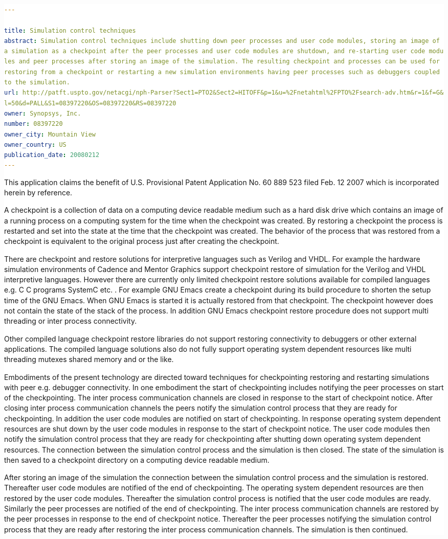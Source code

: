 ```yaml
---

title: Simulation control techniques
abstract: Simulation control techniques include shutting down peer processes and user code modules, storing an image of a simulation as a checkpoint after the peer processes and user code modules are shutdown, and re-starting user code modules and peer processes after storing an image of the simulation. The resulting checkpoint and processes can be used for restoring from a checkpoint or restarting a new simulation environments having peer processes such as debuggers coupled to the simulation.
url: http://patft.uspto.gov/netacgi/nph-Parser?Sect1=PTO2&Sect2=HITOFF&p=1&u=%2Fnetahtml%2FPTO%2Fsearch-adv.htm&r=1&f=G&l=50&d=PALL&S1=08397220&OS=08397220&RS=08397220
owner: Synopsys, Inc.
number: 08397220
owner_city: Mountain View
owner_country: US
publication_date: 20080212
---
```

This application claims the benefit of U.S. Provisional Patent Application No. 60 889 523 filed Feb. 12 2007 which is incorporated herein by reference.

A checkpoint is a collection of data on a computing device readable medium such as a hard disk drive which contains an image of a running process on a computing system for the time when the checkpoint was created. By restoring a checkpoint the process is restarted and set into the state at the time that the checkpoint was created. The behavior of the process that was restored from a checkpoint is equivalent to the original process just after creating the checkpoint.

There are checkpoint and restore solutions for interpretive languages such as Verilog and VHDL. For example the hardware simulation environments of Cadence and Mentor Graphics support checkpoint restore of simulation for the Verilog and VHDL interpretive languages. However there are currently only limited checkpoint restore solutions available for compiled languages e.g. C C programs SystemC etc. . For example GNU Emacs create a checkpoint during its build procedure to shorten the setup time of the GNU Emacs. When GNU Emacs is started it is actually restored from that checkpoint. The checkpoint however does not contain the state of the stack of the process. In addition GNU Emacs checkpoint restore procedure does not support multi threading or inter process connectivity.

Other compiled language checkpoint restore libraries do not support restoring connectivity to debuggers or other external applications. The compiled language solutions also do not fully support operating system dependent resources like multi threading mutexes shared memory and or the like.

Embodiments of the present technology are directed toward techniques for checkpointing restoring and restarting simulations with peer e.g. debugger connectivity. In one embodiment the start of checkpointing includes notifying the peer processes on start of the checkpointing. The inter process communication channels are closed in response to the start of checkpoint notice. After closing inter process communication channels the peers notify the simulation control process that they are ready for checkpointing. In addition the user code modules are notified on start of checkpointing. In response operating system dependent resources are shut down by the user code modules in response to the start of checkpoint notice. The user code modules then notify the simulation control process that they are ready for checkpointing after shutting down operating system dependent resources. The connection between the simulation control process and the simulation is then closed. The state of the simulation is then saved to a checkpoint directory on a computing device readable medium.

After storing an image of the simulation the connection between the simulation control process and the simulation is restored. Thereafter user code modules are notified of the end of checkpointing. The operating system dependent resources are then restored by the user code modules. Thereafter the simulation control process is notified that the user code modules are ready. Similarly the peer processes are notified of the end of checkpointing. The inter process communication channels are restored by the peer processes in response to the end of checkpoint notice. Thereafter the peer processes notifying the simulation control process that they are ready after restoring the inter process communication channels. The simulation is then continued.
